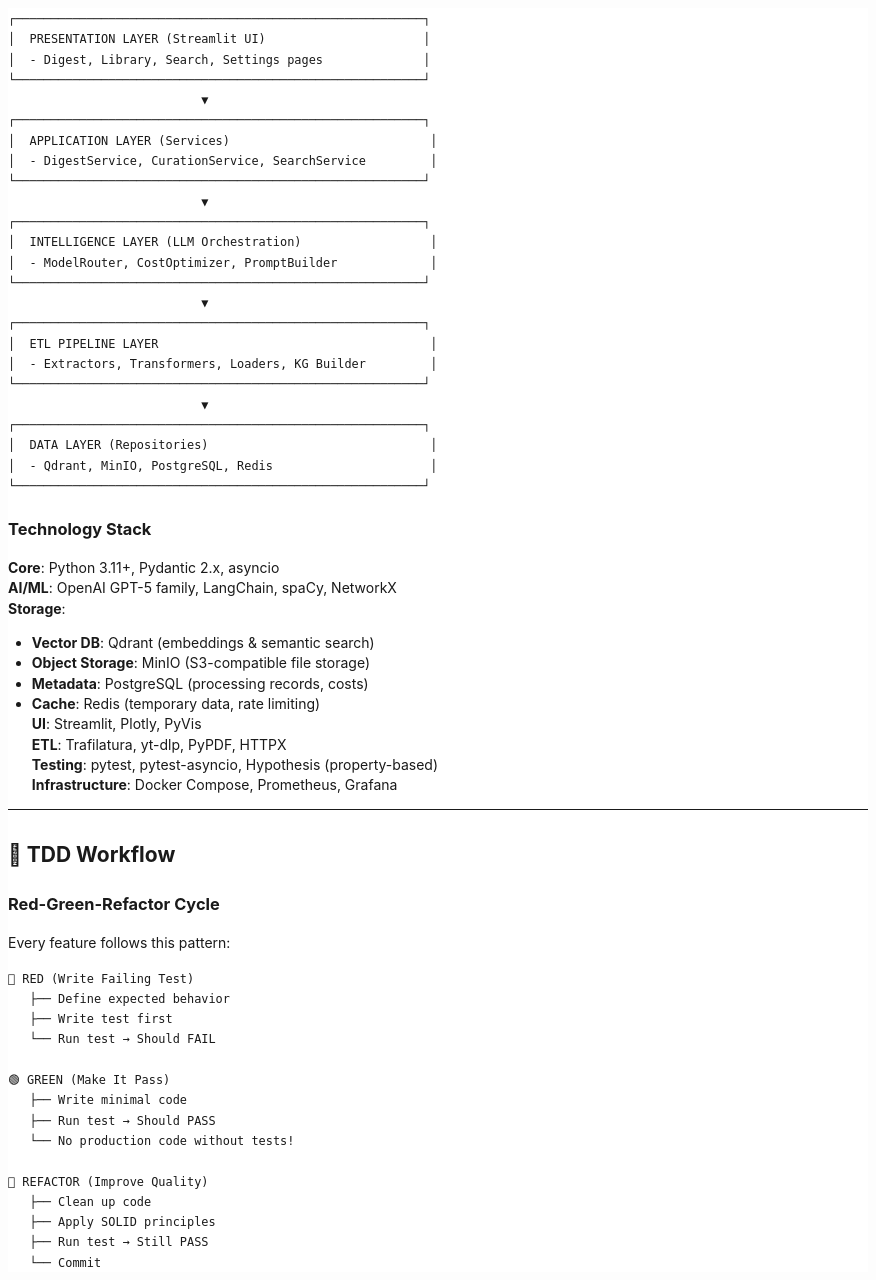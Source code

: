 ```
┌─────────────────────────────────────────────────────────┐
│  PRESENTATION LAYER (Streamlit UI)                      │
│  - Digest, Library, Search, Settings pages              │
└─────────────────────────────────────────────────────────┘
                           ▼
┌─────────────────────────────────────────────────────────┐
│  APPLICATION LAYER (Services)                            │
│  - DigestService, CurationService, SearchService         │
└─────────────────────────────────────────────────────────┘
                           ▼
┌─────────────────────────────────────────────────────────┐
│  INTELLIGENCE LAYER (LLM Orchestration)                  │
│  - ModelRouter, CostOptimizer, PromptBuilder             │
└─────────────────────────────────────────────────────────┘
                           ▼
┌─────────────────────────────────────────────────────────┐
│  ETL PIPELINE LAYER                                      │
│  - Extractors, Transformers, Loaders, KG Builder         │
└─────────────────────────────────────────────────────────┘
                           ▼
┌─────────────────────────────────────────────────────────┐
│  DATA LAYER (Repositories)                               │
│  - Qdrant, MinIO, PostgreSQL, Redis                      │
└─────────────────────────────────────────────────────────┘
```

### Technology Stack

**Core**: Python 3.11+, Pydantic 2.x, asyncio  
**AI/ML**: OpenAI GPT-5 family, LangChain, spaCy, NetworkX  
**Storage**: 
  - **Vector DB**: Qdrant (embeddings & semantic search)
  - **Object Storage**: MinIO (S3-compatible file storage)
  - **Metadata**: PostgreSQL (processing records, costs)
  - **Cache**: Redis (temporary data, rate limiting)  
**UI**: Streamlit, Plotly, PyVis  
**ETL**: Trafilatura, yt-dlp, PyPDF, HTTPX  
**Testing**: pytest, pytest-asyncio, Hypothesis (property-based)  
**Infrastructure**: Docker Compose, Prometheus, Grafana

---

## 🧪 TDD Workflow

### Red-Green-Refactor Cycle

Every feature follows this pattern:

```
🔴 RED (Write Failing Test)
   ├── Define expected behavior
   ├── Write test first
   └── Run test → Should FAIL

🟢 GREEN (Make It Pass)
   ├── Write minimal code
   ├── Run test → Should PASS
   └── No production code without tests!

🔄 REFACTOR (Improve Quality)
   ├── Clean up code
   ├── Apply SOLID principles
   ├── Run test → Still PASS
   └── Commit
```